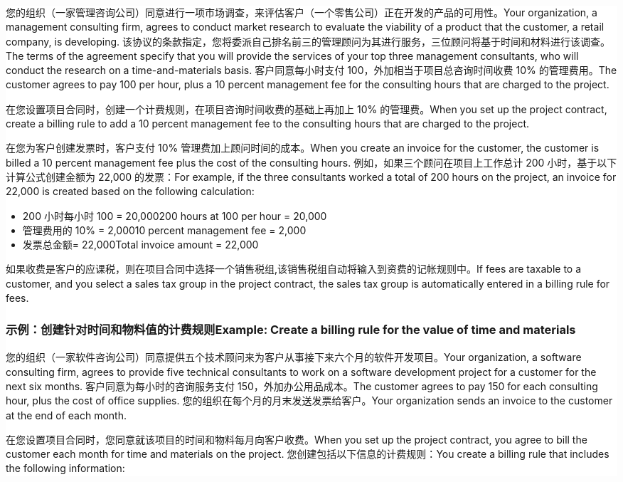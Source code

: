 <span data-ttu-id="f47ee-309">您的组织（一家管理咨询公司）同意进行一项市场调查，来评估客户（一个零售公司）正在开发的产品的可用性。</span><span class="sxs-lookup"><span data-stu-id="f47ee-309">Your organization, a management consulting firm, agrees to conduct market research to evaluate the viability of a product that the customer, a retail company, is developing.</span></span> <span data-ttu-id="f47ee-310">该协议的条款指定，您将委派自己排名前三的管理顾问为其进行服务，三位顾问将基于时间和材料进行该调查。</span><span class="sxs-lookup"><span data-stu-id="f47ee-310">The terms of the agreement specify that you will provide the services of your top three management consultants, who will conduct the research on a time-and-materials basis.</span></span> <span data-ttu-id="f47ee-311">客户同意每小时支付 100，外加相当于项目总咨询时间收费 10% 的管理费用。</span><span class="sxs-lookup"><span data-stu-id="f47ee-311">The customer agrees to pay 100 per hour, plus a 10 percent management fee for the consulting hours that are charged to the project.</span></span> 

<span data-ttu-id="f47ee-312">在您设置项目合同时，创建一个计费规则，在项目咨询时间收费的基础上再加上 10% 的管理费。</span><span class="sxs-lookup"><span data-stu-id="f47ee-312">When you set up the project contract, create a billing rule to add a 10 percent management fee to the consulting hours that are charged to the project.</span></span> 

<span data-ttu-id="f47ee-313">在您为客户创建发票时，客户支付 10% 管理费加上顾问时间的成本。</span><span class="sxs-lookup"><span data-stu-id="f47ee-313">When you create an invoice for the customer, the customer is billed a 10 percent management fee plus the cost of the consulting hours.</span></span> <span data-ttu-id="f47ee-314">例如，如果三个顾问在项目上工作总计 200 小时，基于以下计算公式创建金额为 22,000 的发票：</span><span class="sxs-lookup"><span data-stu-id="f47ee-314">For example, if the three consultants worked a total of 200 hours on the project, an invoice for 22,000 is created based on the following calculation:</span></span>

-   <span data-ttu-id="f47ee-315">200 小时每小时 100 = 20,000</span><span class="sxs-lookup"><span data-stu-id="f47ee-315">200 hours at 100 per hour = 20,000</span></span>
-   <span data-ttu-id="f47ee-316">管理费用的 10% = 2,000</span><span class="sxs-lookup"><span data-stu-id="f47ee-316">10 percent management fee = 2,000</span></span>
-   <span data-ttu-id="f47ee-317">发票总金额= 22,000</span><span class="sxs-lookup"><span data-stu-id="f47ee-317">Total invoice amount = 22,000</span></span>

<span data-ttu-id="f47ee-318">如果收费是客户的应课税，则在项目合同中选择一个销售税组,该销售税组自动将输入到资费的记帐规则中。</span><span class="sxs-lookup"><span data-stu-id="f47ee-318">If fees are taxable to a customer, and you select a sales tax group in the project contract, the sales tax group is automatically entered in a billing rule for fees.</span></span>

### <a name="example-create-a-billing-rule-for-the-value-of-time-and-materials"></a><span data-ttu-id="f47ee-319">示例：创建针对时间和物料值的计费规则</span><span class="sxs-lookup"><span data-stu-id="f47ee-319">Example: Create a billing rule for the value of time and materials</span></span>

<span data-ttu-id="f47ee-320">您的组织（一家软件咨询公司）同意提供五个技术顾问来为客户从事接下来六个月的软件开发项目。</span><span class="sxs-lookup"><span data-stu-id="f47ee-320">Your organization, a software consulting firm, agrees to provide five technical consultants to work on a software development project for a customer for the next six months.</span></span> <span data-ttu-id="f47ee-321">客户同意为每小时的咨询服务支付 150，外加办公用品成本。</span><span class="sxs-lookup"><span data-stu-id="f47ee-321">The customer agrees to pay 150 for each consulting hour, plus the cost of office supplies.</span></span> <span data-ttu-id="f47ee-322">您的组织在每个月的月末发送发票给客户。</span><span class="sxs-lookup"><span data-stu-id="f47ee-322">Your organization sends an invoice to the customer at the end of each month.</span></span> 

<span data-ttu-id="f47ee-323">在您设置项目合同时，您同意就该项目的时间和物料每月向客户收费。</span><span class="sxs-lookup"><span data-stu-id="f47ee-323">When you set up the project contract, you agree to bill the customer each month for time and materials on the project.</span></span> <span data-ttu-id="f47ee-324">您创建包括以下信息的计费规则：</span><span class="sxs-lookup"><span data-stu-id="f47ee-324">You create a billing rule that includes the following information:</span></span>
